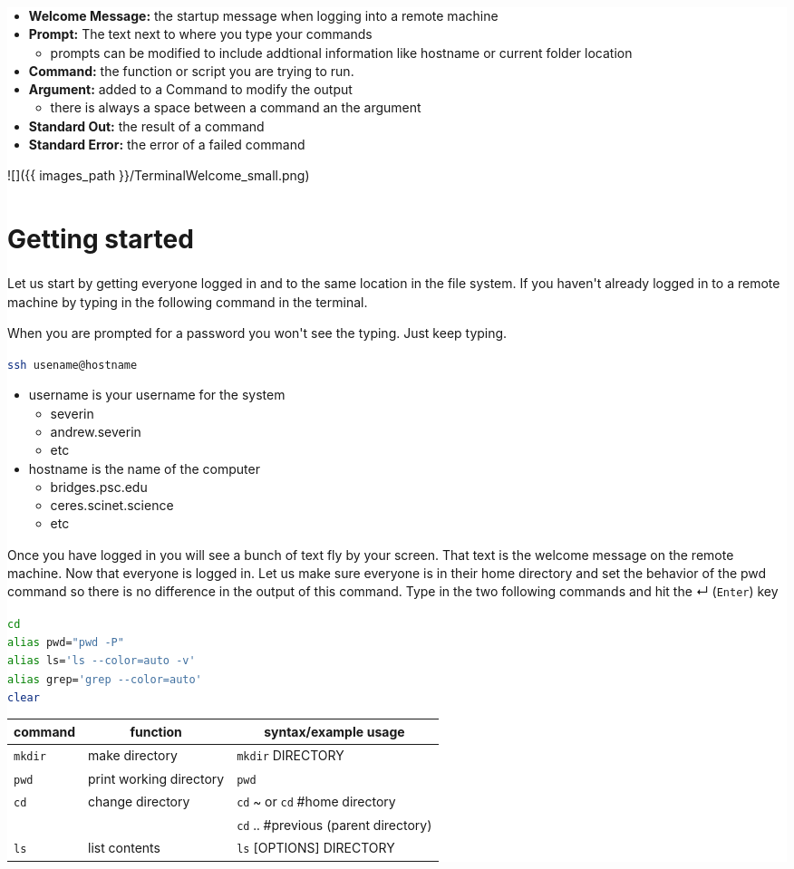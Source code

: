   * **Welcome Message:** the startup message when logging into a remote machine
  * **Prompt:** The text next to where you type your commands
    * prompts can be modified to include addtional information like hostname or current folder location
  * **Command:** the function or script you are trying to run.
  * **Argument:** added to a Command to modify the output
    * there is always a space between a command an the argument
  * **Standard Out:** the result of a command
  * **Standard Error:** the error of a failed command

![]({{ images_path }}/TerminalWelcome_small.png)


# Getting started

Let us start by getting everyone logged in and to the same location in the file system. If you haven't already logged in to a remote machine by typing in the following command in the terminal.

<div class="warning" markdown="1">
When you are prompted for a password you won't see the typing. Just keep typing.
</div>

```bash
ssh usename@hostname
```
* username is your username for the system
  * severin
  * andrew.severin
  * etc
* hostname is the name of the computer
  * bridges.psc.edu
  * ceres.scinet.science
  * etc

Once you have logged in you will see a bunch of text fly by your screen.  That text is the welcome message on the remote machine. Now that everyone is logged in. Let us make sure everyone is in their home directory and set the behavior of the pwd command so there is no difference in the output of this command.  Type in the two following commands and hit the &#8629; (`Enter`) key

```bash
cd
alias pwd="pwd -P"
alias ls='ls --color=auto -v'
alias grep='grep --color=auto'
clear
```

| command | function                | syntax/example usage                              |
|---------|-------------------------|---------------------------------------------------|
|`mkdir`  | make directory          |`mkdir` <span class="c-bad">DIRECTORY</span>       |
|`pwd`    | print working directory |`pwd`                                              |
|`cd`     | change directory        |`cd` ~ or `cd` #home directory                     |
|         |                         |`cd` .. #previous (parent directory)               |
|`ls`     | list contents           |`ls` <span class="c-bad">[OPTIONS] DIRECTORY</span>|
